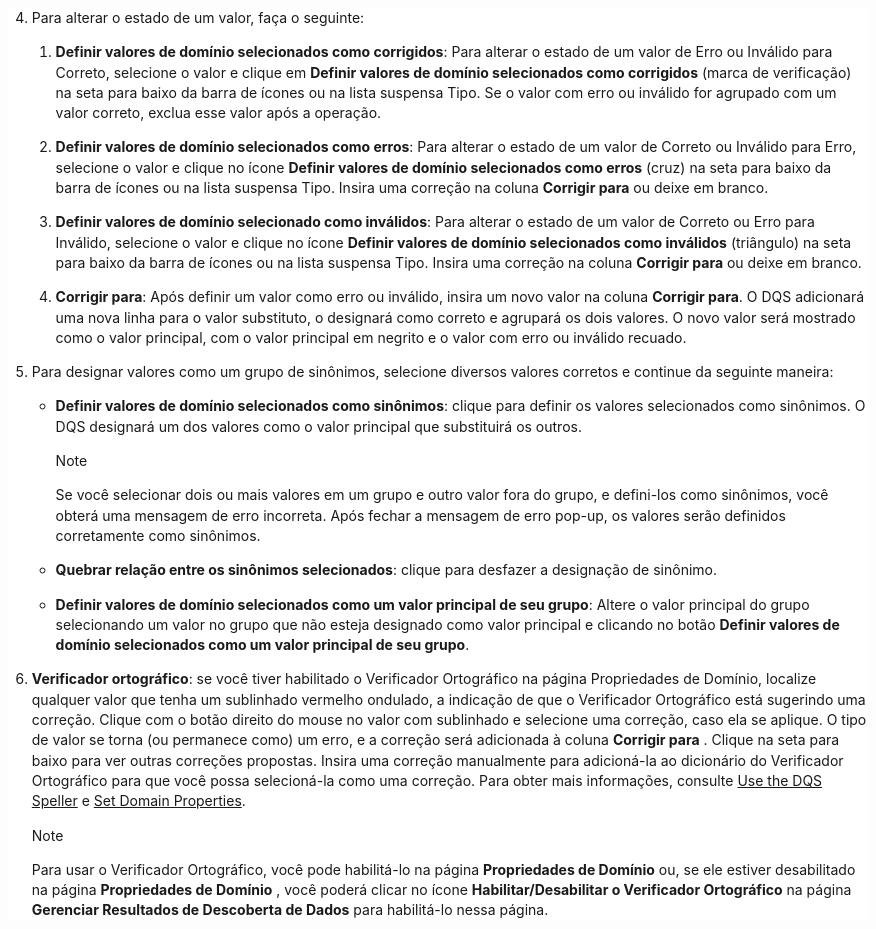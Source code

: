 4.  Para alterar o estado de um valor, faça o seguinte:  
  
    1.  **Definir valores de domínio selecionados como corrigidos**: Para alterar o estado de um valor de Erro ou Inválido para Correto, selecione o valor e clique em **Definir valores de domínio selecionados como corrigidos** (marca de verificação) na seta para baixo da barra de ícones ou na lista suspensa Tipo. Se o valor com erro ou inválido for agrupado com um valor correto, exclua esse valor após a operação.  
  
    2.  **Definir valores de domínio selecionados como erros**: Para alterar o estado de um valor de Correto ou Inválido para Erro, selecione o valor e clique no ícone **Definir valores de domínio selecionados como erros** (cruz) na seta para baixo da barra de ícones ou na lista suspensa Tipo. Insira uma correção na coluna **Corrigir para** ou deixe em branco.  
  
    3.  **Definir valores de domínio selecionado como inválidos**: Para alterar o estado de um valor de Correto ou Erro para Inválido, selecione o valor e clique no ícone **Definir valores de domínio selecionados como inválidos** (triângulo) na seta para baixo da barra de ícones ou na lista suspensa Tipo. Insira uma correção na coluna **Corrigir para** ou deixe em branco.  
  
    4.  **Corrigir para**: Após definir um valor como erro ou inválido, insira um novo valor na coluna **Corrigir para**. O DQS adicionará uma nova linha para o valor substituto, o designará como correto e agrupará os dois valores. O novo valor será mostrado como o valor principal, com o valor principal em negrito e o valor com erro ou inválido recuado.  
  
5.  Para designar valores como um grupo de sinônimos, selecione diversos valores corretos e continue da seguinte maneira:  
  
    -   **Definir valores de domínio selecionados como sinônimos**: clique para definir os valores selecionados como sinônimos. O DQS designará um dos valores como o valor principal que substituirá os outros.  
  
        > [!NOTE]  
        >  Se você selecionar dois ou mais valores em um grupo e outro valor fora do grupo, e defini-los como sinônimos, você obterá uma mensagem de erro incorreta. Após fechar a mensagem de erro pop-up, os valores serão definidos corretamente como sinônimos.  
  
    -   **Quebrar relação entre os sinônimos selecionados**: clique para desfazer a designação de sinônimo.  
  
    -   **Definir valores de domínio selecionados como um valor principal de seu grupo**: Altere o valor principal do grupo selecionando um valor no grupo que não esteja designado como valor principal e clicando no botão **Definir valores de domínio selecionados como um valor principal de seu grupo**.  
  
6.  **Verificador ortográfico**: se você tiver habilitado o Verificador Ortográfico na página Propriedades de Domínio, localize qualquer valor que tenha um sublinhado vermelho ondulado, a indicação de que o Verificador Ortográfico está sugerindo uma correção. Clique com o botão direito do mouse no valor com sublinhado e selecione uma correção, caso ela se aplique. O tipo de valor se torna (ou permanece como) um erro, e a correção será adicionada à coluna **Corrigir para** . Clique na seta para baixo para ver outras correções propostas. Insira uma correção manualmente para adicioná-la ao dicionário do Verificador Ortográfico para que você possa selecioná-la como uma correção. Para obter mais informações, consulte [Use the DQS Speller](../../2014/data-quality-services/use-the-dqs-speller.md) e [Set Domain Properties](../../2014/data-quality-services/set-domain-properties.md).  
  
    > [!NOTE]  
    >  Para usar o Verificador Ortográfico, você pode habilitá-lo na página **Propriedades de Domínio** ou, se ele estiver desabilitado na página **Propriedades de Domínio** , você poderá clicar no ícone **Habilitar/Desabilitar o Verificador Ortográfico** na página **Gerenciar Resultados de Descoberta de Dados** para habilitá-lo nessa página.  
  